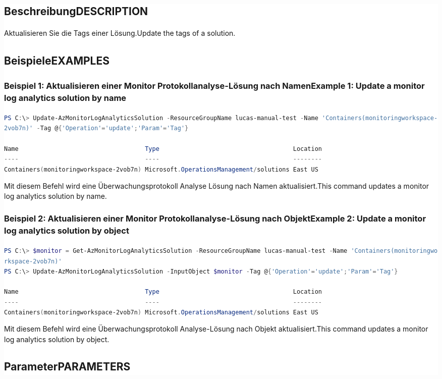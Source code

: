 ## <span data-ttu-id="b33d4-107">Beschreibung</span><span class="sxs-lookup"><span data-stu-id="b33d4-107">DESCRIPTION</span></span>
<span data-ttu-id="b33d4-108">Aktualisieren Sie die Tags einer Lösung.</span><span class="sxs-lookup"><span data-stu-id="b33d4-108">Update the tags of a solution.</span></span>

## <span data-ttu-id="b33d4-109">Beispiele</span><span class="sxs-lookup"><span data-stu-id="b33d4-109">EXAMPLES</span></span>

### <span data-ttu-id="b33d4-110">Beispiel 1: Aktualisieren einer Monitor Protokollanalyse-Lösung nach Namen</span><span class="sxs-lookup"><span data-stu-id="b33d4-110">Example 1: Update a monitor log analytics solution by name</span></span>
```powershell
PS C:\> Update-AzMonitorLogAnalyticsSolution -ResourceGroupName lucas-manual-test -Name 'Containers(monitoringworkspace-2vob7n)' -Tag @{'Operation'='update';'Param'='Tag'}

Name                                   Type                                     Location
----                                   ----                                     --------
Containers(monitoringworkspace-2vob7n) Microsoft.OperationsManagement/solutions East US
```

<span data-ttu-id="b33d4-111">Mit diesem Befehl wird eine Überwachungsprotokoll Analyse Lösung nach Namen aktualisiert.</span><span class="sxs-lookup"><span data-stu-id="b33d4-111">This command updates a monitor log analytics solution by name.</span></span>

### <span data-ttu-id="b33d4-112">Beispiel 2: Aktualisieren einer Monitor Protokollanalyse-Lösung nach Objekt</span><span class="sxs-lookup"><span data-stu-id="b33d4-112">Example 2: Update a monitor log analytics solution by object</span></span>
```powershell
PS C:\> $monitor = Get-AzMonitorLogAnalyticsSolution -ResourceGroupName lucas-manual-test -Name 'Containers(monitoringworkspace-2vob7n)'
PS C:\> Update-AzMonitorLogAnalyticsSolution -InputObject $monitor -Tag @{'Operation'='update';'Param'='Tag'}

Name                                   Type                                     Location
----                                   ----                                     --------
Containers(monitoringworkspace-2vob7n) Microsoft.OperationsManagement/solutions East US
```

<span data-ttu-id="b33d4-113">Mit diesem Befehl wird eine Überwachungsprotokoll Analyse-Lösung nach Objekt aktualisiert.</span><span class="sxs-lookup"><span data-stu-id="b33d4-113">This command updates a monitor log analytics solution by object.</span></span>

## <span data-ttu-id="b33d4-114">Parameter</span><span class="sxs-lookup"><span data-stu-id="b33d4-114">PARAMETERS</span></span>
